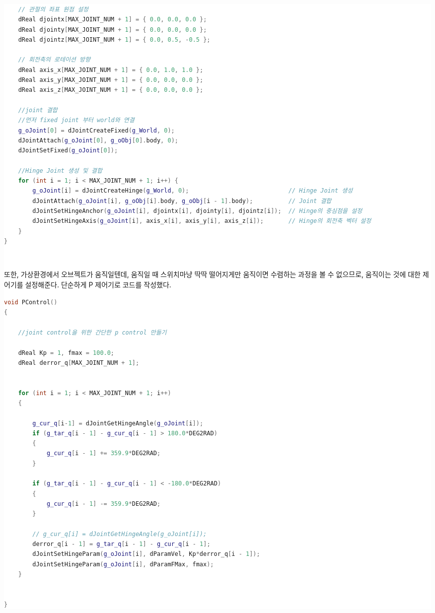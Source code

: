 ~~~cpp
	// 관절의 좌표 원점 설정
	dReal djointx[MAX_JOINT_NUM + 1] = { 0.0, 0.0, 0.0 };
	dReal djointy[MAX_JOINT_NUM + 1] = { 0.0, 0.0, 0.0 };
	dReal djointz[MAX_JOINT_NUM + 1] = { 0.0, 0.5, -0.5 };

	// 회전축의 로테이션 방향
	dReal axis_x[MAX_JOINT_NUM + 1] = { 0.0, 1.0, 1.0 };
	dReal axis_y[MAX_JOINT_NUM + 1] = { 0.0, 0.0, 0.0 };
	dReal axis_z[MAX_JOINT_NUM + 1] = { 0.0, 0.0, 0.0 };

	//joint 결합
	//먼저 fixed joint 부터 world와 연결
	g_oJoint[0] = dJointCreateFixed(g_World, 0);
	dJointAttach(g_oJoint[0], g_oObj[0].body, 0);
	dJointSetFixed(g_oJoint[0]);

	//Hinge Joint 생성 및 결합
	for (int i = 1; i < MAX_JOINT_NUM + 1; i++) {
		g_oJoint[i] = dJointCreateHinge(g_World, 0);							// Hinge Joint 생성
		dJointAttach(g_oJoint[i], g_oObj[i].body, g_oObj[i - 1].body);			// Joint 결합
		dJointSetHingeAnchor(g_oJoint[i], djointx[i], djointy[i], djointz[i]);	// Hinge의 중심점을 설정
		dJointSetHingeAxis(g_oJoint[i], axis_x[i], axis_y[i], axis_z[i]);		// Hinge의 회전축 벡터 설정
	}
}
~~~

<br/>

또한, 가상환경에서 오브젝트가 움직일텐데, 움직일 때 스위치마냥 딱딱 떨어지게만 움직이면 수렴하는 과정을 볼 수 없으므로, 움직이는 것에 대한 제어기를 설정해준다. 단순하게 P 제어기로 코드를 작성했다. 

~~~cpp
void PControl()
{

	//joint control을 위한 간단한 p control 만들기
	
	dReal Kp = 1, fmax = 100.0;
	dReal derror_q[MAX_JOINT_NUM + 1];

	
	for (int i = 1; i < MAX_JOINT_NUM + 1; i++)
	{
		
		g_cur_q[i-1] = dJointGetHingeAngle(g_oJoint[i]);
		if (g_tar_q[i - 1] - g_cur_q[i - 1] > 180.0*DEG2RAD)
		{
			g_cur_q[i - 1] += 359.9*DEG2RAD;
		}

		if (g_tar_q[i - 1] - g_cur_q[i - 1] < -180.0*DEG2RAD)
		{
			g_cur_q[i - 1] -= 359.9*DEG2RAD;
		}
		
		// g_cur_q[i] = dJointGetHingeAngle(g_oJoint[i]);
		derror_q[i - 1] = g_tar_q[i - 1] - g_cur_q[i - 1];
		dJointSetHingeParam(g_oJoint[i], dParamVel, Kp*derror_q[i - 1]);
		dJointSetHingeParam(g_oJoint[i], dParamFMax, fmax);
	}
	

}
~~~
